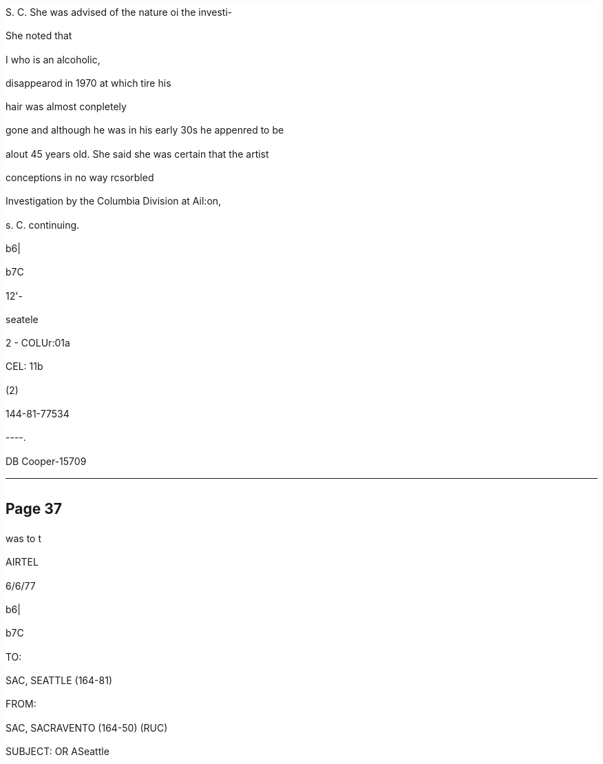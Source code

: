 S. C. She was advised of the nature oi the investi-

She noted that

I who is an alcoholic,

disappearod in 1970 at which tire his

hair was almost conpletely

gone and although he was in his early 30s he appenred to be

alout 45 years old. She said she was certain that the artist

conceptions in no way rcsorbled

Investigation by the Columbia Division at Ail:on,

s. C. continuing.

b6|

b7C

12'-

seatele

2 - COLUr:01a

CEL: 11b

(2)

144-81-77534

----.

DB Cooper-15709

---

## Page 37

was to t

AIRTEL

6/6/77

b6|

b7C

TO:

SAC, SEATTLE (164-81)

FROM:

SAC, SACRAVENTO (164-50) (RUC)

SUBJECT: OR ASeattle

